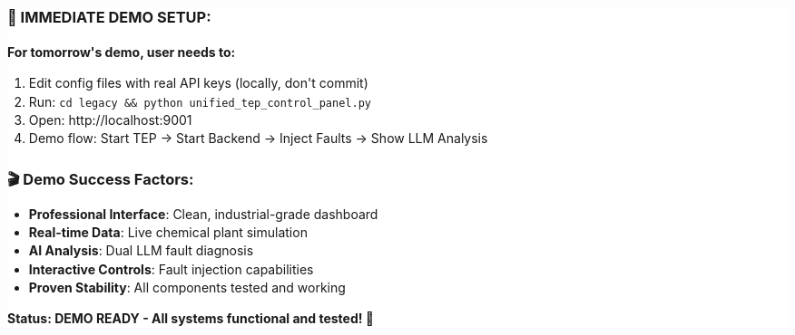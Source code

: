 ### **🚨 IMMEDIATE DEMO SETUP:**
**For tomorrow's demo, user needs to:**
1. Edit config files with real API keys (locally, don't commit)
2. Run: `cd legacy && python unified_tep_control_panel.py`
3. Open: http://localhost:9001
4. Demo flow: Start TEP → Start Backend → Inject Faults → Show LLM Analysis

### **🎬 Demo Success Factors:**
- **Professional Interface**: Clean, industrial-grade dashboard
- **Real-time Data**: Live chemical plant simulation
- **AI Analysis**: Dual LLM fault diagnosis
- **Interactive Controls**: Fault injection capabilities
- **Proven Stability**: All components tested and working

**Status: DEMO READY - All systems functional and tested! 🎉**

